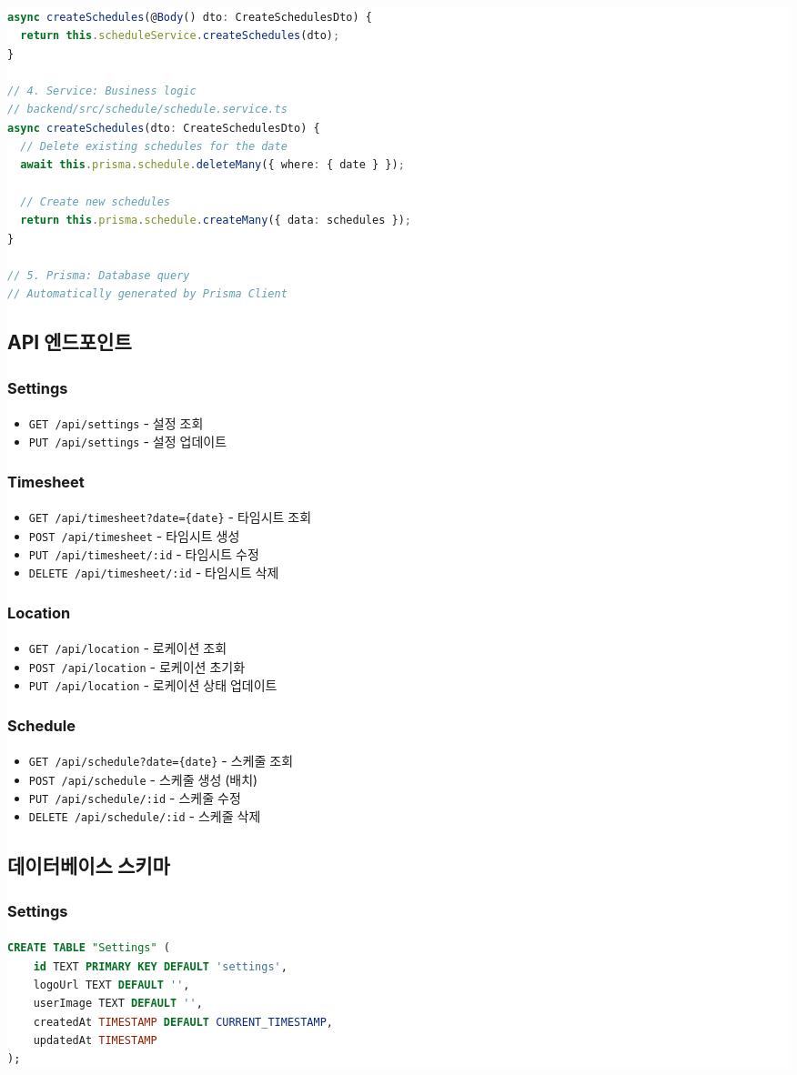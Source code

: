 ```typescript
async createSchedules(@Body() dto: CreateSchedulesDto) {
  return this.scheduleService.createSchedules(dto);
}

// 4. Service: Business logic
// backend/src/schedule/schedule.service.ts
async createSchedules(dto: CreateSchedulesDto) {
  // Delete existing schedules for the date
  await this.prisma.schedule.deleteMany({ where: { date } });
  
  // Create new schedules
  return this.prisma.schedule.createMany({ data: schedules });
}

// 5. Prisma: Database query
// Automatically generated by Prisma Client
```

## API 엔드포인트

### Settings
- `GET /api/settings` - 설정 조회
- `PUT /api/settings` - 설정 업데이트

### Timesheet
- `GET /api/timesheet?date={date}` - 타임시트 조회
- `POST /api/timesheet` - 타임시트 생성
- `PUT /api/timesheet/:id` - 타임시트 수정
- `DELETE /api/timesheet/:id` - 타임시트 삭제

### Location
- `GET /api/location` - 로케이션 조회
- `POST /api/location` - 로케이션 초기화
- `PUT /api/location` - 로케이션 상태 업데이트

### Schedule
- `GET /api/schedule?date={date}` - 스케줄 조회
- `POST /api/schedule` - 스케줄 생성 (배치)
- `PUT /api/schedule/:id` - 스케줄 수정
- `DELETE /api/schedule/:id` - 스케줄 삭제

## 데이터베이스 스키마

### Settings
```sql
CREATE TABLE "Settings" (
    id TEXT PRIMARY KEY DEFAULT 'settings',
    logoUrl TEXT DEFAULT '',
    userImage TEXT DEFAULT '',
    createdAt TIMESTAMP DEFAULT CURRENT_TIMESTAMP,
    updatedAt TIMESTAMP
);
```
